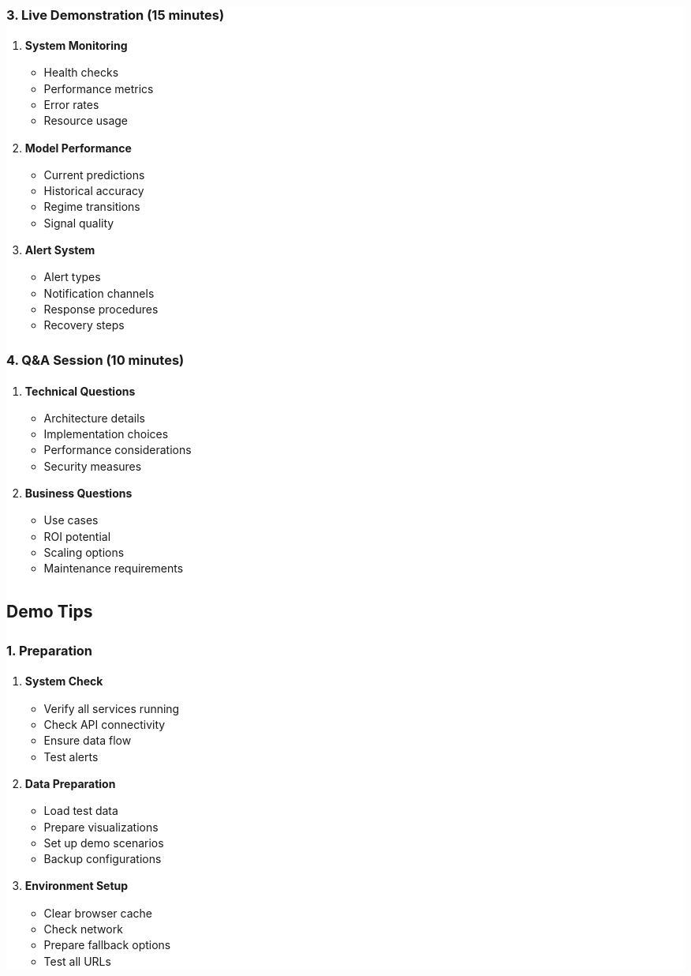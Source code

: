 ### 3. Live Demonstration (15 minutes)

1. **System Monitoring**
   - Health checks
   - Performance metrics
   - Error rates
   - Resource usage

2. **Model Performance**
   - Current predictions
   - Historical accuracy
   - Regime transitions
   - Signal quality

3. **Alert System**
   - Alert types
   - Notification channels
   - Response procedures
   - Recovery steps

### 4. Q&A Session (10 minutes)

1. **Technical Questions**
   - Architecture details
   - Implementation choices
   - Performance considerations
   - Security measures

2. **Business Questions**
   - Use cases
   - ROI potential
   - Scaling options
   - Maintenance requirements

## Demo Tips

### 1. Preparation

1. **System Check**
   - Verify all services running
   - Check API connectivity
   - Ensure data flow
   - Test alerts

2. **Data Preparation**
   - Load test data
   - Prepare visualizations
   - Set up demo scenarios
   - Backup configurations

3. **Environment Setup**
   - Clear browser cache
   - Check network
   - Prepare fallback options
   - Test all URLs
